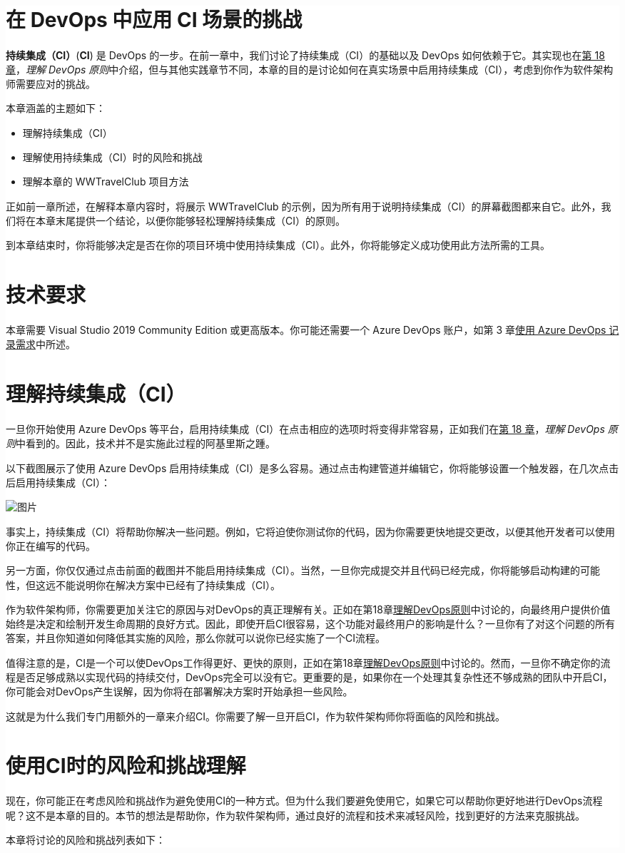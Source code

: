 # 在 DevOps 中应用 CI 场景的挑战

**持续集成（CI）**(**CI**) 是 DevOps 的一步。在前一章中，我们讨论了持续集成（CI）的基础以及 DevOps 如何依赖于它。其实现也在[第 18 章](94c84805-6921-4b9b-9f11-745dce643f53.xhtml)，*理解 DevOps 原则*中介绍，但与其他实践章节不同，本章的目的是讨论如何在真实场景中启用持续集成（CI），考虑到你作为软件架构师需要应对的挑战。

本章涵盖的主题如下：

+   理解持续集成（CI）

+   理解使用持续集成（CI）时的风险和挑战

+   理解本章的 WWTravelClub 项目方法

正如前一章所述，在解释本章内容时，将展示 WWTravelClub 的示例，因为所有用于说明持续集成（CI）的屏幕截图都来自它。此外，我们将在本章末尾提供一个结论，以便你能够轻松理解持续集成（CI）的原则。

到本章结束时，你将能够决定是否在你的项目环境中使用持续集成（CI）。此外，你将能够定义成功使用此方法所需的工具。

# 技术要求

本章需要 Visual Studio 2019 Community Edition 或更高版本。你可能还需要一个 Azure DevOps 账户，如第 3 章[使用 Azure DevOps 记录需求](bc26065f-b001-4123-9524-3bbfa87bfadd.xhtml)中所述。

# 理解持续集成（CI）

一旦你开始使用 Azure DevOps 等平台，启用持续集成（CI）在点击相应的选项时将变得非常容易，正如我们在[第 18 章](94c84805-6921-4b9b-9f11-745dce643f53.xhtml)，*理解 DevOps 原则*中看到的。因此，技术并不是实施此过程的阿基里斯之踵。

以下截图展示了使用 Azure DevOps 启用持续集成（CI）是多么容易。通过点击构建管道并编辑它，你将能够设置一个触发器，在几次点击后启用持续集成（CI）：

![图片](img/f57caac3-6103-4833-a17e-082a6c739f89.png)

事实上，持续集成（CI）将帮助你解决一些问题。例如，它将迫使你测试你的代码，因为你需要更快地提交更改，以便其他开发者可以使用你正在编写的代码。

另一方面，你仅仅通过点击前面的截图并不能启用持续集成（CI）。当然，一旦你完成提交并且代码已经完成，你将能够启动构建的可能性，但这远不能说明你在解决方案中已经有了持续集成（CI）。

作为软件架构师，你需要更加关注它的原因与对DevOps的真正理解有关。正如在第18章[理解DevOps原则](94c84805-6921-4b9b-9f11-745dce643f53.xhtml)中讨论的，向最终用户提供价值始终是决定和绘制开发生命周期的良好方式。因此，即使开启CI很容易，这个功能对最终用户的影响是什么？一旦你有了对这个问题的所有答案，并且你知道如何降低其实施的风险，那么你就可以说你已经实施了一个CI流程。

值得注意的是，CI是一个可以使DevOps工作得更好、更快的原则，正如在第18章[理解DevOps原则](94c84805-6921-4b9b-9f11-745dce643f53.xhtml)中讨论的。然而，一旦你不确定你的流程是否足够成熟以实现代码的持续交付，DevOps完全可以没有它。更重要的是，如果你在一个处理其复杂性还不够成熟的团队中开启CI，你可能会对DevOps产生误解，因为你将在部署解决方案时开始承担一些风险。

这就是为什么我们专门用额外的一章来介绍CI。你需要了解一旦开启CI，作为软件架构师你将面临的风险和挑战。

# 使用CI时的风险和挑战理解

现在，你可能正在考虑风险和挑战作为避免使用CI的一种方式。但为什么我们要避免使用它，如果它可以帮助你更好地进行DevOps流程呢？这不是本章的目的。本节的想法是帮助你，作为软件架构师，通过良好的流程和技术来减轻风险，找到更好的方法来克服挑战。

本章将讨论的风险和挑战列表如下：
